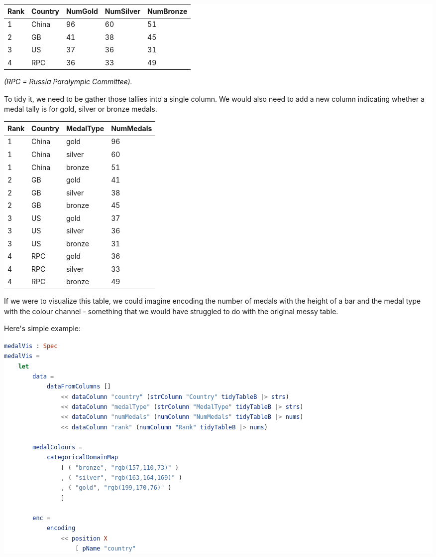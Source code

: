 | Rank | Country | NumGold | NumSilver | NumBronze |
| ---- | :------ | ------- | --------- | --------- |
| 1    | China   | 96      | 60        | 51        |
| 2    | GB      | 41      | 38        | 45        |
| 3    | US      | 37      | 36        | 31        |
| 4    | RPC     | 36      | 33        | 49        |

_(RPC = Russia Paralympic Committee)._

To tidy it, we need to be gather those tallies into a single column. We would also need to add a new column indicating whether a medal tally is for gold, silver or bronze medals.

| Rank | Country | MedalType | NumMedals |
| ---- | ------- | --------- | --------- |
| 1    | China   | gold      | 96        |
| 1    | China   | silver    | 60        |
| 1    | China   | bronze    | 51        |
| 2    | GB      | gold      | 41        |
| 2    | GB      | silver    | 38        |
| 2    | GB      | bronze    | 45        |
| 3    | US      | gold      | 37        |
| 3    | US      | silver    | 36        |
| 3    | US      | bronze    | 31        |
| 4    | RPC     | gold      | 36        |
| 4    | RPC     | silver    | 33        |
| 4    | RPC     | bronze    | 49        |

If we were to visualize this table, we could imagine encoding the number of medals with the height of a bar and the medal type with the colour channel - something that we would have struggled to do with the original messy table.

Here's simple example:

```elm {l v}
medalVis : Spec
medalVis =
    let
        data =
            dataFromColumns []
                << dataColumn "country" (strColumn "Country" tidyTableB |> strs)
                << dataColumn "medalType" (strColumn "MedalType" tidyTableB |> strs)
                << dataColumn "numMedals" (numColumn "NumMedals" tidyTableB |> nums)
                << dataColumn "rank" (numColumn "Rank" tidyTableB |> nums)

        medalColours =
            categoricalDomainMap
                [ ( "bronze", "rgb(157,110,73)" )
                , ( "silver", "rgb(163,164,169)" )
                , ( "gold", "rgb(199,170,76)" )
                ]

        enc =
            encoding
                << position X
                    [ pName "country"
```